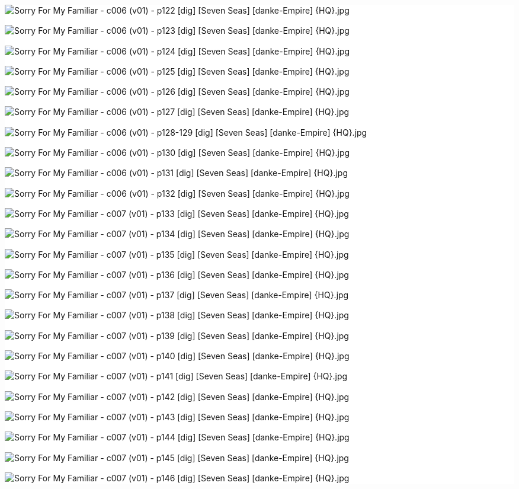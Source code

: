 ![Sorry For My Familiar - c006 (v01) - p122 [dig] [Seven Seas] [danke-Empire] {HQ}.jpg](https://wx1.sinaimg.cn/large/6a9fdecagy1fpwfgoo18nj21kw292x6p.jpg)

![Sorry For My Familiar - c006 (v01) - p123 [dig] [Seven Seas] [danke-Empire] {HQ}.jpg](https://wx1.sinaimg.cn/large/6a9fdecagy1fpwfh00q0fj21kw2921ky.jpg)

![Sorry For My Familiar - c006 (v01) - p124 [dig] [Seven Seas] [danke-Empire] {HQ}.jpg](https://wx1.sinaimg.cn/large/6a9fdecagy1fpwfhgggbkj21kw292b2a.jpg)

![Sorry For My Familiar - c006 (v01) - p125 [dig] [Seven Seas] [danke-Empire] {HQ}.jpg](https://wx1.sinaimg.cn/large/6a9fdecagy1fpwfhp7mlbj21kw2924qq.jpg)

![Sorry For My Familiar - c006 (v01) - p126 [dig] [Seven Seas] [danke-Empire] {HQ}.jpg](https://wx1.sinaimg.cn/large/6a9fdecagy1fpwfi1h6cyj21kw292e81.jpg)

![Sorry For My Familiar - c006 (v01) - p127 [dig] [Seven Seas] [danke-Empire] {HQ}.jpg](https://wx1.sinaimg.cn/large/6a9fdecagy1fpwfiblicyj21kw292x6p.jpg)

![Sorry For My Familiar - c006 (v01) - p128-129 [dig] [Seven Seas] [danke-Empire] {HQ}.jpg](https://wx1.sinaimg.cn/large/6a9fdecagy1fpxs7v51xwj21kw14j4qp.jpg)

![Sorry For My Familiar - c006 (v01) - p130 [dig] [Seven Seas] [danke-Empire] {HQ}.jpg](https://wx1.sinaimg.cn/large/6a9fdecagy1fpwfim8dt9j21kw292e82.jpg)

![Sorry For My Familiar - c006 (v01) - p131 [dig] [Seven Seas] [danke-Empire] {HQ}.jpg](https://wx1.sinaimg.cn/large/6a9fdecagy1fpwfirf7djj21kw292k3v.jpg)

![Sorry For My Familiar - c006 (v01) - p132 [dig] [Seven Seas] [danke-Empire] {HQ}.jpg](https://wx1.sinaimg.cn/large/6a9fdecagy1fpweeqhsabj21kw292dhe.jpg)

![Sorry For My Familiar - c007 (v01) - p133 [dig] [Seven Seas] [danke-Empire] {HQ}.jpg](https://wx1.sinaimg.cn/large/6a9fdecagy1fpwfj0x1lxj21kw292u0x.jpg)

![Sorry For My Familiar - c007 (v01) - p134 [dig] [Seven Seas] [danke-Empire] {HQ}.jpg](https://wx1.sinaimg.cn/large/6a9fdecagy1fpwfjhpi14j21kw292e82.jpg)

![Sorry For My Familiar - c007 (v01) - p135 [dig] [Seven Seas] [danke-Empire] {HQ}.jpg](https://wx1.sinaimg.cn/large/6a9fdecagy1fpwfjrkh3zj21kw292npd.jpg)

![Sorry For My Familiar - c007 (v01) - p136 [dig] [Seven Seas] [danke-Empire] {HQ}.jpg](https://wx1.sinaimg.cn/large/6a9fdecagy1fpwfk3qngbj21kw2927wi.jpg)

![Sorry For My Familiar - c007 (v01) - p137 [dig] [Seven Seas] [danke-Empire] {HQ}.jpg](https://wx1.sinaimg.cn/large/6a9fdecagy1fpwfkfulytj21kw292x6p.jpg)

![Sorry For My Familiar - c007 (v01) - p138 [dig] [Seven Seas] [danke-Empire] {HQ}.jpg](https://wx1.sinaimg.cn/large/6a9fdecagy1fpwfkq0zecj21kw292u0x.jpg)

![Sorry For My Familiar - c007 (v01) - p139 [dig] [Seven Seas] [danke-Empire] {HQ}.jpg](https://wx1.sinaimg.cn/large/6a9fdecagy1fpwfkzrk2wj21kw292npd.jpg)

![Sorry For My Familiar - c007 (v01) - p140 [dig] [Seven Seas] [danke-Empire] {HQ}.jpg](https://wx1.sinaimg.cn/large/6a9fdecagy1fpwfl7p558j21kw292x6p.jpg)

![Sorry For My Familiar - c007 (v01) - p141 [dig] [Seven Seas] [danke-Empire] {HQ}.jpg](https://wx1.sinaimg.cn/large/6a9fdecagy1fpwflikj3sj21kw2921ky.jpg)

![Sorry For My Familiar - c007 (v01) - p142 [dig] [Seven Seas] [danke-Empire] {HQ}.jpg](https://wx1.sinaimg.cn/large/6a9fdecagy1fpwfltx2eij21kw292x6p.jpg)

![Sorry For My Familiar - c007 (v01) - p143 [dig] [Seven Seas] [danke-Empire] {HQ}.jpg](https://wx1.sinaimg.cn/large/6a9fdecagy1fpwfm4y4t7j21kw292kjl.jpg)

![Sorry For My Familiar - c007 (v01) - p144 [dig] [Seven Seas] [danke-Empire] {HQ}.jpg](https://wx1.sinaimg.cn/large/6a9fdecagy1fpwfmchq2qj21kw292u0x.jpg)

![Sorry For My Familiar - c007 (v01) - p145 [dig] [Seven Seas] [danke-Empire] {HQ}.jpg](https://wx1.sinaimg.cn/large/6a9fdecagy1fpwfmi3wnpj21kw292kjl.jpg)

![Sorry For My Familiar - c007 (v01) - p146 [dig] [Seven Seas] [danke-Empire] {HQ}.jpg](https://wx1.sinaimg.cn/large/6a9fdecagy1fpwfmsqbc1j21kw292npe.jpg)
